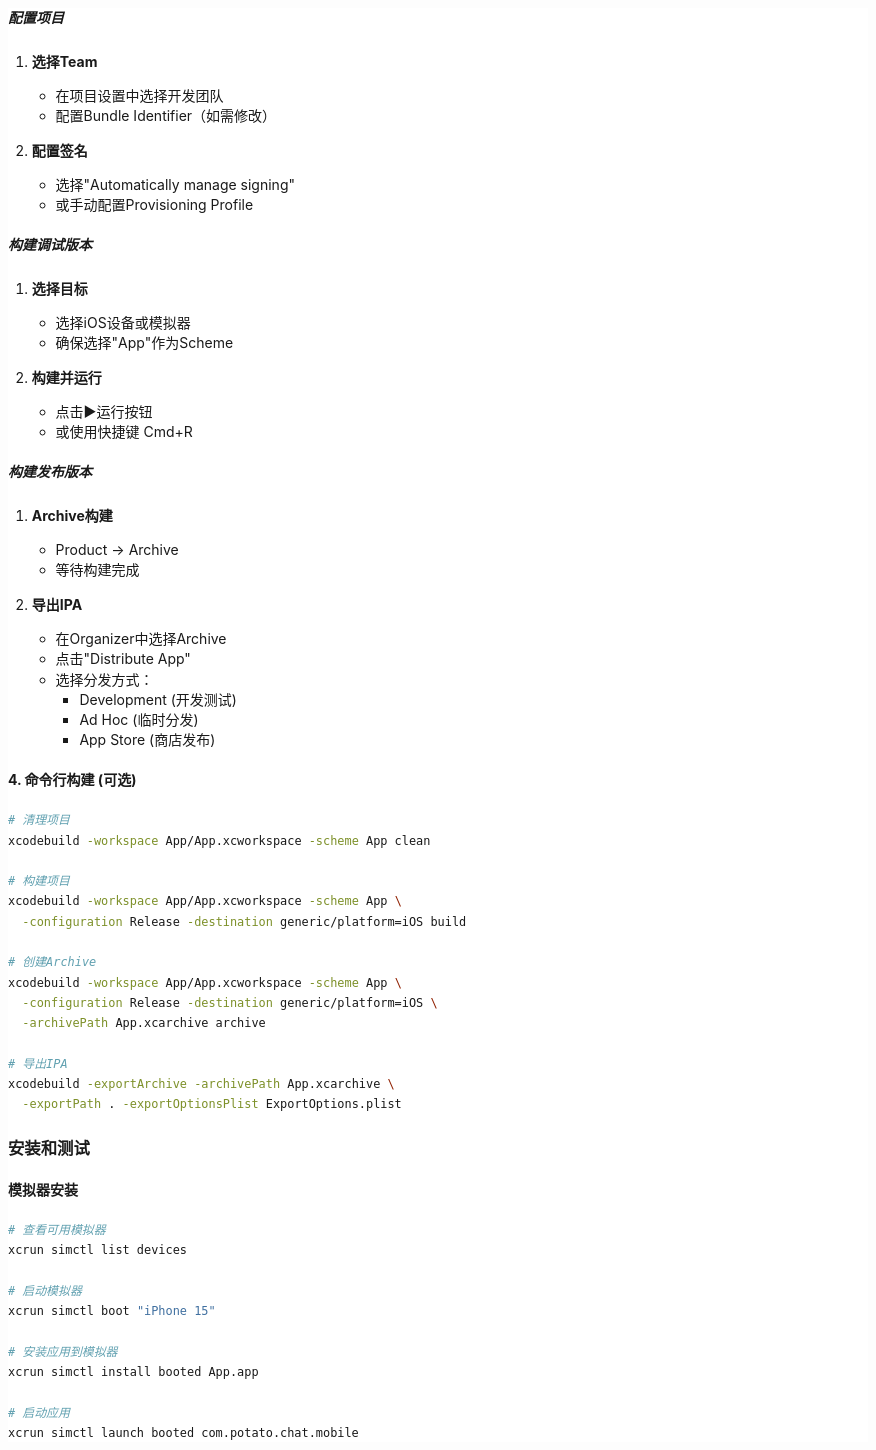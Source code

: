 ##### 配置项目
1. **选择Team**
   - 在项目设置中选择开发团队
   - 配置Bundle Identifier（如需修改）

2. **配置签名**
   - 选择"Automatically manage signing"
   - 或手动配置Provisioning Profile

##### 构建调试版本
1. **选择目标**
   - 选择iOS设备或模拟器
   - 确保选择"App"作为Scheme

2. **构建并运行**
   - 点击▶️运行按钮
   - 或使用快捷键 Cmd+R

##### 构建发布版本
1. **Archive构建**
   - Product → Archive
   - 等待构建完成

2. **导出IPA**
   - 在Organizer中选择Archive
   - 点击"Distribute App"
   - 选择分发方式：
     - Development (开发测试)
     - Ad Hoc (临时分发)
     - App Store (商店发布)

#### 4. 命令行构建 (可选)
```bash
# 清理项目
xcodebuild -workspace App/App.xcworkspace -scheme App clean

# 构建项目
xcodebuild -workspace App/App.xcworkspace -scheme App \
  -configuration Release -destination generic/platform=iOS build

# 创建Archive
xcodebuild -workspace App/App.xcworkspace -scheme App \
  -configuration Release -destination generic/platform=iOS \
  -archivePath App.xcarchive archive

# 导出IPA
xcodebuild -exportArchive -archivePath App.xcarchive \
  -exportPath . -exportOptionsPlist ExportOptions.plist
```

### 安装和测试

#### 模拟器安装
```bash
# 查看可用模拟器
xcrun simctl list devices

# 启动模拟器
xcrun simctl boot "iPhone 15"

# 安装应用到模拟器
xcrun simctl install booted App.app

# 启动应用
xcrun simctl launch booted com.potato.chat.mobile
```